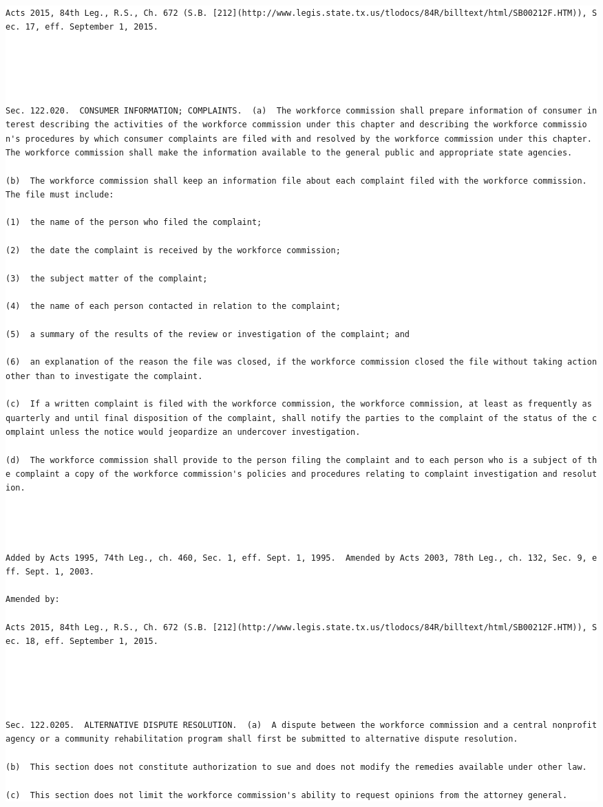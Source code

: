     Acts 2015, 84th Leg., R.S., Ch. 672 (S.B. [212](http://www.legis.state.tx.us/tlodocs/84R/billtext/html/SB00212F.HTM)), Sec. 17, eff. September 1, 2015.
    
    
    
    
    
    Sec. 122.020.  CONSUMER INFORMATION; COMPLAINTS.  (a)  The workforce commission shall prepare information of consumer interest describing the activities of the workforce commission under this chapter and describing the workforce commission's procedures by which consumer complaints are filed with and resolved by the workforce commission under this chapter.  The workforce commission shall make the information available to the general public and appropriate state agencies.
    
    (b)  The workforce commission shall keep an information file about each complaint filed with the workforce commission.  The file must include:
    
    (1)  the name of the person who filed the complaint;
    
    (2)  the date the complaint is received by the workforce commission;
    
    (3)  the subject matter of the complaint;
    
    (4)  the name of each person contacted in relation to the complaint;
    
    (5)  a summary of the results of the review or investigation of the complaint; and
    
    (6)  an explanation of the reason the file was closed, if the workforce commission closed the file without taking action other than to investigate the complaint.
    
    (c)  If a written complaint is filed with the workforce commission, the workforce commission, at least as frequently as quarterly and until final disposition of the complaint, shall notify the parties to the complaint of the status of the complaint unless the notice would jeopardize an undercover investigation.
    
    (d)  The workforce commission shall provide to the person filing the complaint and to each person who is a subject of the complaint a copy of the workforce commission's policies and procedures relating to complaint investigation and resolution.
    
    
    
    
    Added by Acts 1995, 74th Leg., ch. 460, Sec. 1, eff. Sept. 1, 1995.  Amended by Acts 2003, 78th Leg., ch. 132, Sec. 9, eff. Sept. 1, 2003.
    
    Amended by: 
    
    Acts 2015, 84th Leg., R.S., Ch. 672 (S.B. [212](http://www.legis.state.tx.us/tlodocs/84R/billtext/html/SB00212F.HTM)), Sec. 18, eff. September 1, 2015.
    
    
    
    
    
    Sec. 122.0205.  ALTERNATIVE DISPUTE RESOLUTION.  (a)  A dispute between the workforce commission and a central nonprofit agency or a community rehabilitation program shall first be submitted to alternative dispute resolution.
    
    (b)  This section does not constitute authorization to sue and does not modify the remedies available under other law.
    
    (c)  This section does not limit the workforce commission's ability to request opinions from the attorney general.
    
    